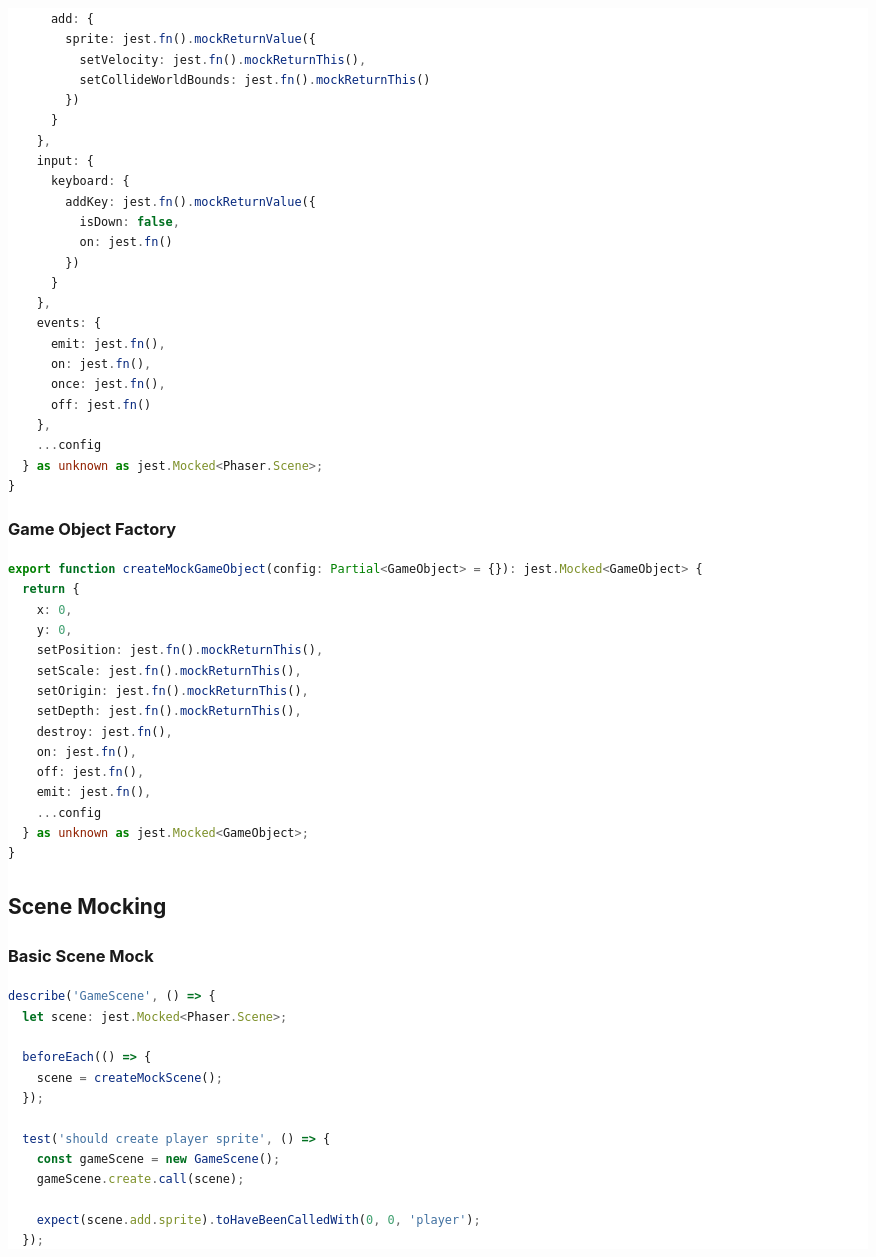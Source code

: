 ```typescript
      add: {
        sprite: jest.fn().mockReturnValue({
          setVelocity: jest.fn().mockReturnThis(),
          setCollideWorldBounds: jest.fn().mockReturnThis()
        })
      }
    },
    input: {
      keyboard: {
        addKey: jest.fn().mockReturnValue({
          isDown: false,
          on: jest.fn()
        })
      }
    },
    events: {
      emit: jest.fn(),
      on: jest.fn(),
      once: jest.fn(),
      off: jest.fn()
    },
    ...config
  } as unknown as jest.Mocked<Phaser.Scene>;
}
```

### Game Object Factory
```typescript
export function createMockGameObject(config: Partial<GameObject> = {}): jest.Mocked<GameObject> {
  return {
    x: 0,
    y: 0,
    setPosition: jest.fn().mockReturnThis(),
    setScale: jest.fn().mockReturnThis(),
    setOrigin: jest.fn().mockReturnThis(),
    setDepth: jest.fn().mockReturnThis(),
    destroy: jest.fn(),
    on: jest.fn(),
    off: jest.fn(),
    emit: jest.fn(),
    ...config
  } as unknown as jest.Mocked<GameObject>;
}
```

## Scene Mocking

### Basic Scene Mock
```typescript
describe('GameScene', () => {
  let scene: jest.Mocked<Phaser.Scene>;
  
  beforeEach(() => {
    scene = createMockScene();
  });
  
  test('should create player sprite', () => {
    const gameScene = new GameScene();
    gameScene.create.call(scene);
    
    expect(scene.add.sprite).toHaveBeenCalledWith(0, 0, 'player');
  });
```